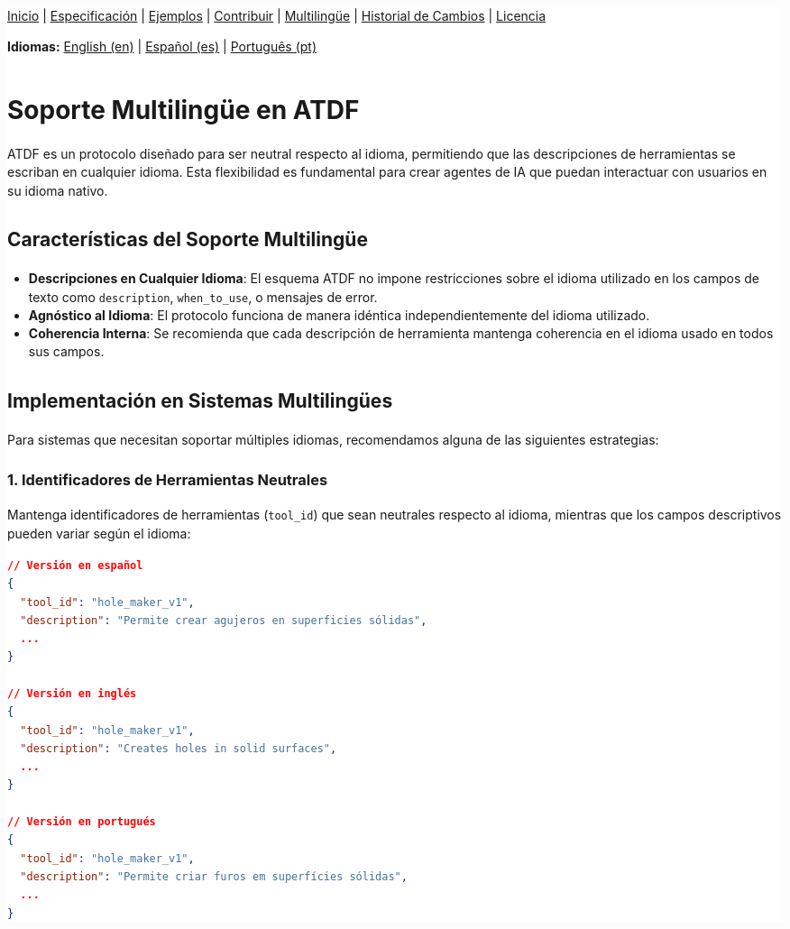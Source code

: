 [Inicio](index.md) | [Especificación](specification.md) | [Ejemplos](examples.md) | [Contribuir](contributing.md) | [Multilingüe](multilingual.md) | [Historial de Cambios](changelog.md) | [Licencia](license.md)

**Idiomas:** [English (en)](../en/multilingual.md) | [Español (es)](multilingual.md) | [Português (pt)](../pt/multilingual.md)

# Soporte Multilingüe en ATDF

ATDF es un protocolo diseñado para ser neutral respecto al idioma, permitiendo que las descripciones de herramientas se escriban en cualquier idioma. Esta flexibilidad es fundamental para crear agentes de IA que puedan interactuar con usuarios en su idioma nativo.

## Características del Soporte Multilingüe

- **Descripciones en Cualquier Idioma**: El esquema ATDF no impone restricciones sobre el idioma utilizado en los campos de texto como `description`, `when_to_use`, o mensajes de error.
- **Agnóstico al Idioma**: El protocolo funciona de manera idéntica independientemente del idioma utilizado.
- **Coherencia Interna**: Se recomienda que cada descripción de herramienta mantenga coherencia en el idioma usado en todos sus campos.

## Implementación en Sistemas Multilingües

Para sistemas que necesitan soportar múltiples idiomas, recomendamos alguna de las siguientes estrategias:

### 1. Identificadores de Herramientas Neutrales

Mantenga identificadores de herramientas (`tool_id`) que sean neutrales respecto al idioma, mientras que los campos descriptivos pueden variar según el idioma:

```json
// Versión en español
{
  "tool_id": "hole_maker_v1",
  "description": "Permite crear agujeros en superficies sólidas",
  ...
}

// Versión en inglés
{
  "tool_id": "hole_maker_v1",
  "description": "Creates holes in solid surfaces",
  ...
}

// Versión en portugués
{
  "tool_id": "hole_maker_v1",
  "description": "Permite criar furos em superfícies sólidas",
  ...
}
```
